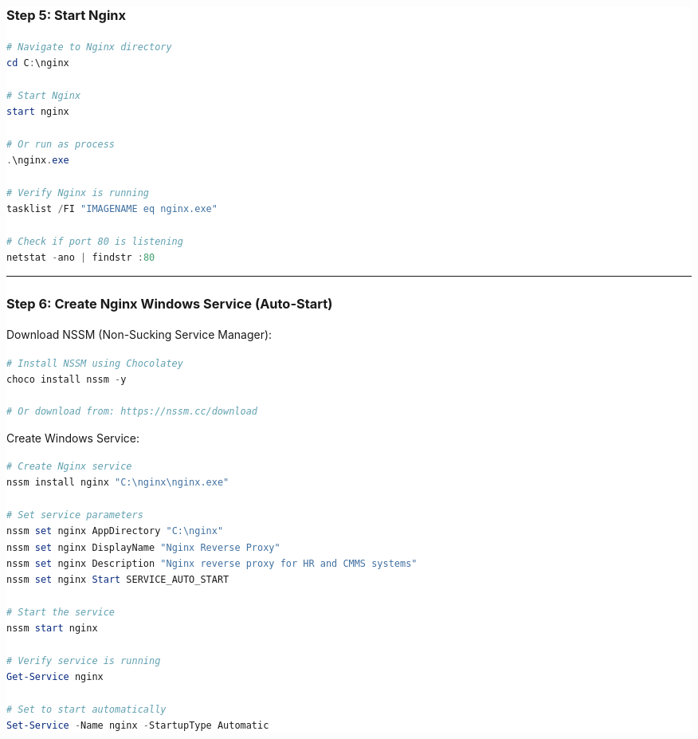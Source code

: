 
### **Step 5: Start Nginx**

```powershell
# Navigate to Nginx directory
cd C:\nginx

# Start Nginx
start nginx

# Or run as process
.\nginx.exe

# Verify Nginx is running
tasklist /FI "IMAGENAME eq nginx.exe"

# Check if port 80 is listening
netstat -ano | findstr :80
```

---

### **Step 6: Create Nginx Windows Service (Auto-Start)**

Download NSSM (Non-Sucking Service Manager):

```powershell
# Install NSSM using Chocolatey
choco install nssm -y

# Or download from: https://nssm.cc/download
```

Create Windows Service:

```powershell
# Create Nginx service
nssm install nginx "C:\nginx\nginx.exe"

# Set service parameters
nssm set nginx AppDirectory "C:\nginx"
nssm set nginx DisplayName "Nginx Reverse Proxy"
nssm set nginx Description "Nginx reverse proxy for HR and CMMS systems"
nssm set nginx Start SERVICE_AUTO_START

# Start the service
nssm start nginx

# Verify service is running
Get-Service nginx

# Set to start automatically
Set-Service -Name nginx -StartupType Automatic
```
